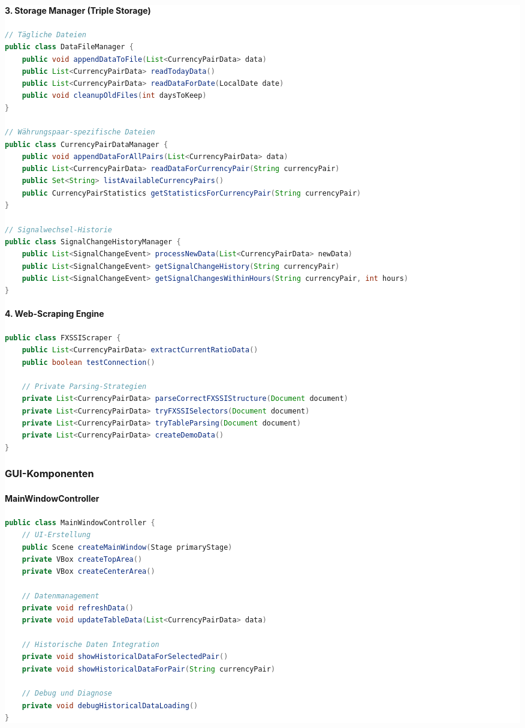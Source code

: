 #### 3. Storage Manager (Triple Storage)
```java
// Tägliche Dateien
public class DataFileManager {
    public void appendDataToFile(List<CurrencyPairData> data)
    public List<CurrencyPairData> readTodayData()
    public List<CurrencyPairData> readDataForDate(LocalDate date)
    public void cleanupOldFiles(int daysToKeep)
}

// Währungspaar-spezifische Dateien  
public class CurrencyPairDataManager {
    public void appendDataForAllPairs(List<CurrencyPairData> data)
    public List<CurrencyPairData> readDataForCurrencyPair(String currencyPair)
    public Set<String> listAvailableCurrencyPairs()
    public CurrencyPairStatistics getStatisticsForCurrencyPair(String currencyPair)
}

// Signalwechsel-Historie
public class SignalChangeHistoryManager {
    public List<SignalChangeEvent> processNewData(List<CurrencyPairData> newData)
    public List<SignalChangeEvent> getSignalChangeHistory(String currencyPair)
    public List<SignalChangeEvent> getSignalChangesWithinHours(String currencyPair, int hours)
}
```

#### 4. Web-Scraping Engine
```java
public class FXSSIScraper {
    public List<CurrencyPairData> extractCurrentRatioData()
    public boolean testConnection()
    
    // Private Parsing-Strategien
    private List<CurrencyPairData> parseCorrectFXSSIStructure(Document document)
    private List<CurrencyPairData> tryFXSSISelectors(Document document)
    private List<CurrencyPairData> tryTableParsing(Document document)
    private List<CurrencyPairData> createDemoData()
}
```

### GUI-Komponenten

#### MainWindowController
```java
public class MainWindowController {
    // UI-Erstellung
    public Scene createMainWindow(Stage primaryStage)
    private VBox createTopArea()
    private VBox createCenterArea()
    
    // Datenmanagement
    private void refreshData()
    private void updateTableData(List<CurrencyPairData> data)
    
    // Historische Daten Integration
    private void showHistoricalDataForSelectedPair()
    private void showHistoricalDataForPair(String currencyPair)
    
    // Debug und Diagnose
    private void debugHistoricalDataLoading()
}
```
